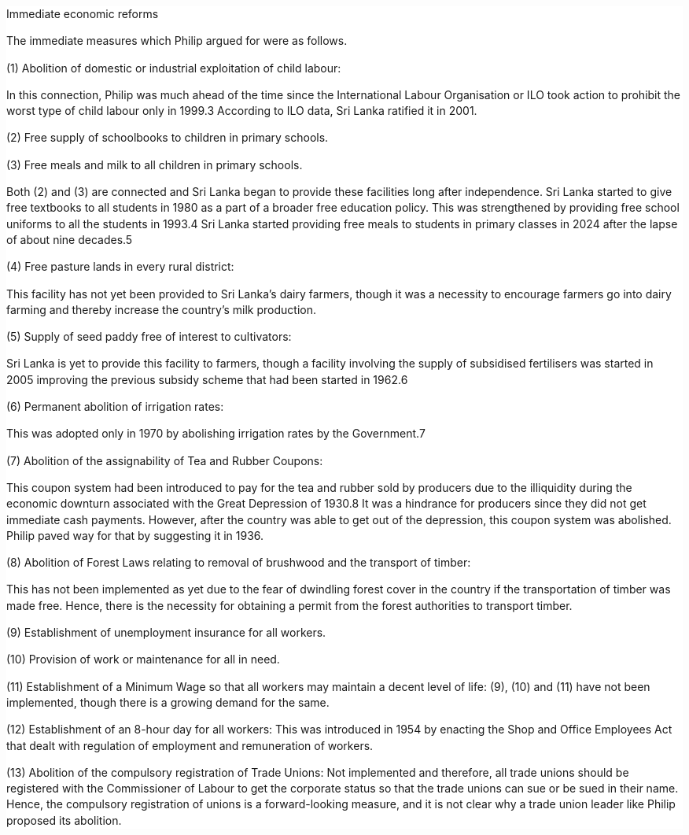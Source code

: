 Immediate economic reforms

The immediate measures which Philip argued for were as follows.

(1) Abolition of domestic or industrial exploitation of child labour:

In this connection, Philip was much ahead of the time since the International Labour Organisation or ILO took action to prohibit the worst type of child labour only in 1999.3 According to ILO data, Sri Lanka ratified it in 2001.

(2) Free supply of schoolbooks to children in primary schools.

(3) Free meals and milk to all children in primary schools.

Both (2) and (3) are connected and Sri Lanka began to provide these facilities long after independence. Sri Lanka started to give free textbooks to all students in 1980 as a part of a broader free education policy. This was strengthened by providing free school uniforms to all the students in 1993.4 Sri Lanka started providing free meals to students in primary classes in 2024 after the lapse of about nine decades.5

(4) Free pasture lands in every rural district:

This facility has not yet been provided to Sri Lanka’s dairy farmers, though it was a necessity to encourage farmers go into dairy farming and thereby increase the country’s milk production.

(5) Supply of seed paddy free of interest to cultivators:

Sri Lanka is yet to provide this facility to farmers, though a facility involving the supply of subsidised fertilisers was started in 2005 improving the previous subsidy scheme that had been started in 1962.6

(6) Permanent abolition of irrigation rates:

This was adopted only in 1970 by abolishing irrigation rates by the Government.7

(7) Abolition of the assignability of Tea and Rubber Coupons:

This coupon system had been introduced to pay for the tea and rubber sold by producers due to the illiquidity during the economic downturn associated with the Great Depression of 1930.8 It was a hindrance for producers since they did not get immediate cash payments. However, after the country was able to get out of the depression, this coupon system was abolished. Philip paved way for that by suggesting it in 1936.

(8) Abolition of Forest Laws relating to removal of brushwood and the transport of timber:

This has not been implemented as yet due to the fear of dwindling forest cover in the country if the transportation of timber was made free. Hence, there is the necessity for obtaining a permit from the forest authorities to transport timber.

(9) Establishment of unemployment insurance for all workers.

(10) Provision of work or maintenance for all in need.

(11) Establishment of a Minimum Wage so that all workers may maintain a decent level of life: (9), (10) and (11) have not been implemented, though there is a growing demand for the same.

(12) Establishment of an 8-hour day for all workers: This was introduced in 1954 by enacting the Shop and Office Employees Act that dealt with regulation of employment and remuneration of workers.

(13) Abolition of the compulsory registration of Trade Unions: Not implemented and therefore, all trade unions should be registered with the Commissioner of Labour to get the corporate status so that the trade unions can sue or be sued in their name. Hence, the compulsory registration of unions is a forward-looking measure, and it is not clear why a trade union leader like Philip proposed its abolition.
